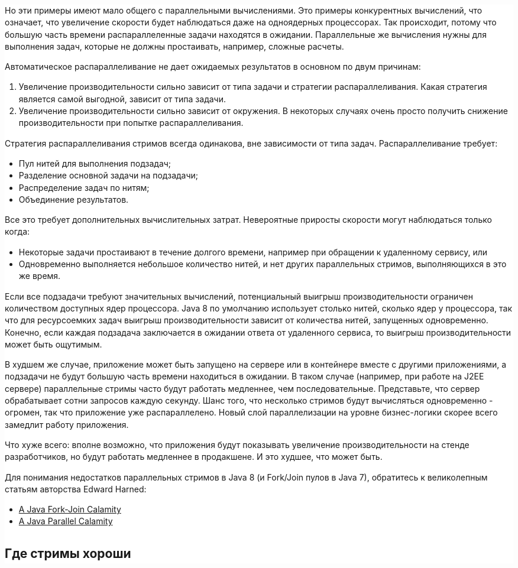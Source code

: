 Но эти примеры имеют мало общего с параллельными вычислениями.
Это примеры конкурентных вычислений, что означает, что увеличение скорости будет наблюдаться
даже на одноядерных процессорах.
Так происходит, потому что большую часть времени распараллеленные задачи находятся в ожидании.
Параллельные же вычисления нужны для выполнения задач, которые не должны простаивать, например,
сложные расчеты. 

Автоматическое распараллеливание не дает ожидаемых результатов в основном по двум причинам:
1. Увеличение производительности сильно зависит от типа задачи и стратегии распараллеливания.
Какая стратегия является самой выгодной, зависит от типа задачи.
2. Увеличение производительности сильно зависит от окружения. В некоторых случаях очень просто
получить снижение производительности при попытке распараллеливания.

Стратегия распараллеливания стримов всегда одинакова, вне зависимости от типа задач.
Распараллеливание требует:
- Пул нитей для выполнения подзадач;
- Разделение основной задачи на подзадачи;
- Распределение задач по нитям; 
- Объединение результатов.

Все это требует дополнительных вычислительных затрат.
Невероятные приросты скорости могут наблюдаться только когда:
- Некоторые задачи простаивают в течение долгого времени, например при обращении к удаленному 
сервису, или
- Одновременно выполняется небольшое количество нитей, и нет других параллельных стримов,
выполняющихся в это же время. 

Если все подзадачи требуют значительных вычислений, потенциальный выигрыш производительности 
ограничен количеством доступных ядер процессора.
Java 8 по умолчанию использует столько нитей, сколько ядер у процессора, так что для ресурсоемких
задач выигрыш производительности зависит от количества нитей, запущенных одновременно.
Конечно, если каждая подзадача заключается в ожидании ответа от удаленного сервиса, то
выигрыш производительности может быть ощутимым.

В худшем же случае, приложение может быть запущено на сервере или в контейнере вместе с другими 
приложениями, а подзадачи не будут большую часть времени находиться в ожидании.
В таком случае (например, при работе на J2EE сервере) параллельные стримы часто будут работать
медленнее, чем последовательные.
Представьте, что сервер обрабатывает сотни запросов каждую секунду.
Шанс того, что несколько стримов будут вычисляться одновременно - огромен, так что приложение
уже распараллелено. 
Новый слой параллелизации на уровне бизнес-логики скорее всего замедлит работу приложения.

Что хуже всего: вполне возможно, что приложения будут показывать увеличение производительности
на стенде разработчиков, но будут работать медленнее в продакшене.
И это худшее, что может быть.

Для понимания недостатков параллельных стримов в Java 8 (и Fork/Join пулов в Java 7), 
обратитесь к великолепным статьям авторства Edward Harned:
- [A Java Fork-Join Calamity][ForkJoin]
- [A Java Parallel Calamity][ParallelCalamity]

## Где стримы хороши ##


[OriginalLink]: https://dzone.com/articles/whats-wrong-java-8-part-iii
[WikiStream]: https://en.wikipedia.org/wiki/Stream_(computer_science)
[ForkJoin]: http://www.coopsoft.com/ar/CalamityArticle.html
[ParallelCalamity]: http://www.coopsoft.com/ar/Calamity2Article.html
